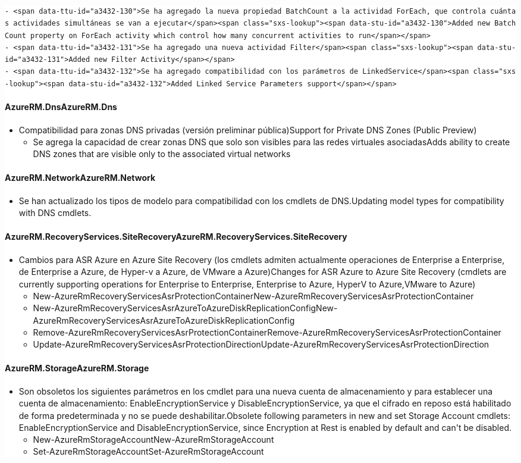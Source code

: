     - <span data-ttu-id="a3432-130">Se ha agregado la nueva propiedad BatchCount a la actividad ForEach, que controla cuántas actividades simultáneas se van a ejecutar</span><span class="sxs-lookup"><span data-stu-id="a3432-130">Added new BatchCount property on ForEach activity which control how many concurrent activities to run</span></span>
    - <span data-ttu-id="a3432-131">Se ha agregado una nueva actividad Filter</span><span class="sxs-lookup"><span data-stu-id="a3432-131">Added new Filter Activity</span></span>
    - <span data-ttu-id="a3432-132">Se ha agregado compatibilidad con los parámetros de LinkedService</span><span class="sxs-lookup"><span data-stu-id="a3432-132">Added Linked Service Parameters support</span></span>

#### <a name="azurermdns"></a><span data-ttu-id="a3432-133">AzureRM.Dns</span><span class="sxs-lookup"><span data-stu-id="a3432-133">AzureRM.Dns</span></span>
* <span data-ttu-id="a3432-134">Compatibilidad para zonas DNS privadas (versión preliminar pública)</span><span class="sxs-lookup"><span data-stu-id="a3432-134">Support for Private DNS Zones (Public Preview)</span></span>
    - <span data-ttu-id="a3432-135">Se agrega la capacidad de crear zonas DNS que solo son visibles para las redes virtuales asociadas</span><span class="sxs-lookup"><span data-stu-id="a3432-135">Adds ability to create DNS zones that are visible only to the associated virtual networks</span></span>

#### <a name="azurermnetwork"></a><span data-ttu-id="a3432-136">AzureRM.Network</span><span class="sxs-lookup"><span data-stu-id="a3432-136">AzureRM.Network</span></span>
* <span data-ttu-id="a3432-137">Se han actualizado los tipos de modelo para compatibilidad con los cmdlets de DNS.</span><span class="sxs-lookup"><span data-stu-id="a3432-137">Updating model types for compatibility with DNS cmdlets.</span></span>

#### <a name="azurermrecoveryservicessiterecovery"></a><span data-ttu-id="a3432-138">AzureRM.RecoveryServices.SiteRecovery</span><span class="sxs-lookup"><span data-stu-id="a3432-138">AzureRM.RecoveryServices.SiteRecovery</span></span>
* <span data-ttu-id="a3432-139">Cambios para ASR Azure en Azure Site Recovery (los cmdlets admiten actualmente operaciones de Enterprise a Enterprise, de Enterprise a Azure, de Hyper-v a Azure, de VMware a Azure)</span><span class="sxs-lookup"><span data-stu-id="a3432-139">Changes for ASR Azure to Azure Site Recovery (cmdlets are currently supporting operations for Enterprise to Enterprise, Enterprise to Azure, HyperV to Azure,VMware to Azure)</span></span>
    - <span data-ttu-id="a3432-140">New-AzureRmRecoveryServicesAsrProtectionContainer</span><span class="sxs-lookup"><span data-stu-id="a3432-140">New-AzureRmRecoveryServicesAsrProtectionContainer</span></span>
    - <span data-ttu-id="a3432-141">New-AzureRmRecoveryServicesAsrAzureToAzureDiskReplicationConfig</span><span class="sxs-lookup"><span data-stu-id="a3432-141">New-AzureRmRecoveryServicesAsrAzureToAzureDiskReplicationConfig</span></span>
    - <span data-ttu-id="a3432-142">Remove-AzureRmRecoveryServicesAsrProtectionContainer</span><span class="sxs-lookup"><span data-stu-id="a3432-142">Remove-AzureRmRecoveryServicesAsrProtectionContainer</span></span>
    - <span data-ttu-id="a3432-143">Update-AzureRmRecoveryServicesAsrProtectionDirection</span><span class="sxs-lookup"><span data-stu-id="a3432-143">Update-AzureRmRecoveryServicesAsrProtectionDirection</span></span>

#### <a name="azurermstorage"></a><span data-ttu-id="a3432-144">AzureRM.Storage</span><span class="sxs-lookup"><span data-stu-id="a3432-144">AzureRM.Storage</span></span>
* <span data-ttu-id="a3432-145">Son obsoletos los siguientes parámetros en los cmdlet para una nueva cuenta de almacenamiento y para establecer una cuenta de almacenamiento: EnableEncryptionService y DisableEncryptionService, ya que el cifrado en reposo está habilitado de forma predeterminada y no se puede deshabilitar.</span><span class="sxs-lookup"><span data-stu-id="a3432-145">Obsolete following parameters in new and set Storage Account cmdlets: EnableEncryptionService and DisableEncryptionService, since Encryption at Rest is enabled by default and can't be disabled.</span></span>
    - <span data-ttu-id="a3432-146">New-AzureRmStorageAccount</span><span class="sxs-lookup"><span data-stu-id="a3432-146">New-AzureRmStorageAccount</span></span>
    - <span data-ttu-id="a3432-147">Set-AzureRmStorageAccount</span><span class="sxs-lookup"><span data-stu-id="a3432-147">Set-AzureRmStorageAccount</span></span>
